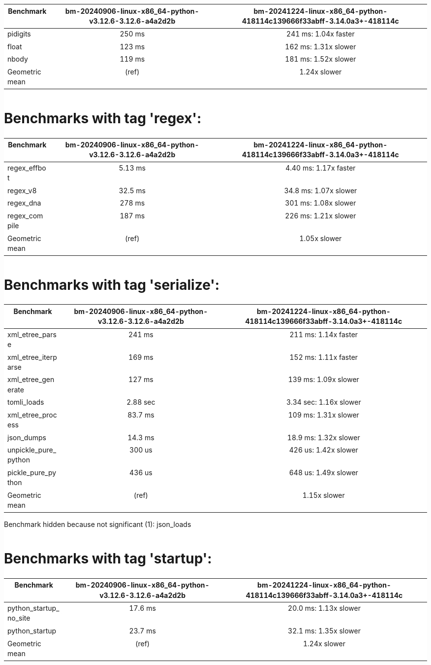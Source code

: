 | Benchmark      | bm-20240906-linux-x86_64-python-v3.12.6-3.12.6-a4a2d2b | bm-20241224-linux-x86_64-python-418114c139666f33abff-3.14.0a3+-418114c |
|----------------|:------------------------------------------------------:|:----------------------------------------------------------------------:|
| pidigits       | 250 ms                                                 | 241 ms: 1.04x faster                                                   |
| float          | 123 ms                                                 | 162 ms: 1.31x slower                                                   |
| nbody          | 119 ms                                                 | 181 ms: 1.52x slower                                                   |
| Geometric mean | (ref)                                                  | 1.24x slower                                                           |

Benchmarks with tag 'regex':
============================

| Benchmark      | bm-20240906-linux-x86_64-python-v3.12.6-3.12.6-a4a2d2b | bm-20241224-linux-x86_64-python-418114c139666f33abff-3.14.0a3+-418114c |
|----------------|:------------------------------------------------------:|:----------------------------------------------------------------------:|
| regex_effbot   | 5.13 ms                                                | 4.40 ms: 1.17x faster                                                  |
| regex_v8       | 32.5 ms                                                | 34.8 ms: 1.07x slower                                                  |
| regex_dna      | 278 ms                                                 | 301 ms: 1.08x slower                                                   |
| regex_compile  | 187 ms                                                 | 226 ms: 1.21x slower                                                   |
| Geometric mean | (ref)                                                  | 1.05x slower                                                           |

Benchmarks with tag 'serialize':
================================

| Benchmark            | bm-20240906-linux-x86_64-python-v3.12.6-3.12.6-a4a2d2b | bm-20241224-linux-x86_64-python-418114c139666f33abff-3.14.0a3+-418114c |
|----------------------|:------------------------------------------------------:|:----------------------------------------------------------------------:|
| xml_etree_parse      | 241 ms                                                 | 211 ms: 1.14x faster                                                   |
| xml_etree_iterparse  | 169 ms                                                 | 152 ms: 1.11x faster                                                   |
| xml_etree_generate   | 127 ms                                                 | 139 ms: 1.09x slower                                                   |
| tomli_loads          | 2.88 sec                                               | 3.34 sec: 1.16x slower                                                 |
| xml_etree_process    | 83.7 ms                                                | 109 ms: 1.31x slower                                                   |
| json_dumps           | 14.3 ms                                                | 18.9 ms: 1.32x slower                                                  |
| unpickle_pure_python | 300 us                                                 | 426 us: 1.42x slower                                                   |
| pickle_pure_python   | 436 us                                                 | 648 us: 1.49x slower                                                   |
| Geometric mean       | (ref)                                                  | 1.15x slower                                                           |

Benchmark hidden because not significant (1): json_loads

Benchmarks with tag 'startup':
==============================

| Benchmark              | bm-20240906-linux-x86_64-python-v3.12.6-3.12.6-a4a2d2b | bm-20241224-linux-x86_64-python-418114c139666f33abff-3.14.0a3+-418114c |
|------------------------|:------------------------------------------------------:|:----------------------------------------------------------------------:|
| python_startup_no_site | 17.6 ms                                                | 20.0 ms: 1.13x slower                                                  |
| python_startup         | 23.7 ms                                                | 32.1 ms: 1.35x slower                                                  |
| Geometric mean         | (ref)                                                  | 1.24x slower                                                           |
